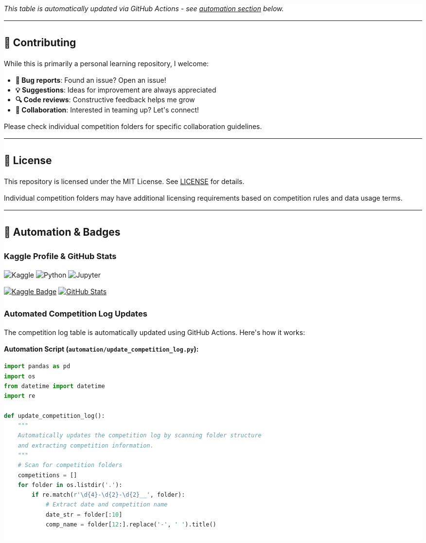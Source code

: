 *This table is automatically updated via GitHub Actions - see [automation section](#-automation--badges) below.*

---

## 🤝 Contributing

While this is primarily a personal learning repository, I welcome:

- **🐛 Bug reports**: Found an issue? Open an issue!
- **💡 Suggestions**: Ideas for improvement are always appreciated
- **🔍 Code reviews**: Constructive feedback helps me grow
- **🤝 Collaboration**: Interested in teaming up? Let's connect!

Please check individual competition folders for specific collaboration guidelines.

---

## 📄 License

This repository is licensed under the MIT License. See [LICENSE](LICENSE) for details.

Individual competition folders may have additional licensing requirements based on competition rules and data usage terms.

---

## 🏅 Automation & Badges

### Kaggle Profile & GitHub Stats

![Kaggle](https://img.shields.io/badge/Kaggle-20BEFF?style=for-the-badge&logo=Kaggle&logoColor=white)
![Python](https://img.shields.io/badge/Python-3776AB?style=for-the-badge&logo=python&logoColor=white)
![Jupyter](https://img.shields.io/badge/Jupyter-F37626?style=for-the-badge&logo=jupyter&logoColor=white)


[![Kaggle Badge](https://img.shields.io/badge/Kaggle-Profile-blue)](https://www.kaggle.com/rahavmanoharan)
[![GitHub Stats](https://github-readme-stats.vercel.app/api?username=rahav-manoharan&show_icons=true&theme=radical)](https://github.com/rahav-manoharan)

### Automated Competition Log Updates

The competition log table is automatically updated using GitHub Actions. Here's how it works:

**Automation Script (`automation/update_competition_log.py`):**
```python
import pandas as pd
import os
from datetime import datetime
import re

def update_competition_log():
    """
    Automatically updates the competition log by scanning folder structure
    and extracting competition information.
    """
    # Scan for competition folders
    competitions = []
    for folder in os.listdir('.'):
        if re.match(r'\d{4}-\d{2}-\d{2}__', folder):
            # Extract date and competition name
            date_str = folder[:10]
            comp_name = folder[12:].replace('-', ' ').title()
            
```